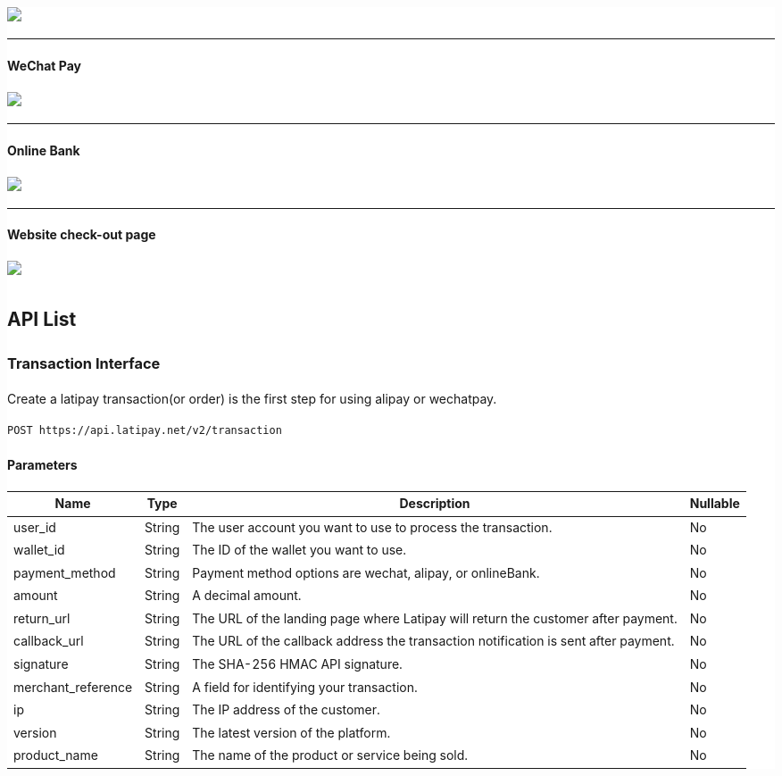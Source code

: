 ![](http://latipay.net/wp-content/uploads/images/Alipay-latipayhosted.png)

---

#### WeChat Pay

![](http://latipay.net/wp-content/uploads/images/Wechat-latipayhosted.png)

---

#### Online Bank

![](http://latipay.net/wp-content/uploads/images/Onlinebank-latipayhosted.png)

---

#### Website check-out page

![](http://latipay.net/wp-content/uploads/images/checkout_show.png)

## API List

### Transaction Interface
Create a latipay transaction(or order) is the first step for using alipay or wechatpay.
	
```
POST https://api.latipay.net/v2/transaction
```


#### Parameters


| Name  | Type  | Description | Nullable |
|------------- |---------------| -------------| -------------|
| user_id | String | The user account you want to use to process the transaction. | No | 
|wallet_id | String | The ID of the wallet you want to use. | No 
|payment_method | String | Payment method options are wechat, alipay, or onlineBank. | No 
|amount | String | A decimal amount. | No 
|return_url | String | The URL of the landing page where Latipay will return the customer after payment. | No 
|callback_url | String | The URL of the callback address the transaction notification is sent after payment. | No 
|signature | String | The SHA-256 HMAC API signature. | No 
|merchant_reference | String | A field for identifying your transaction. | No 
|ip | String | The IP address of the customer. | No 
|version | String | The latest version of the platform. | No 
|product_name | String | The name of the product or service being sold. | No 
